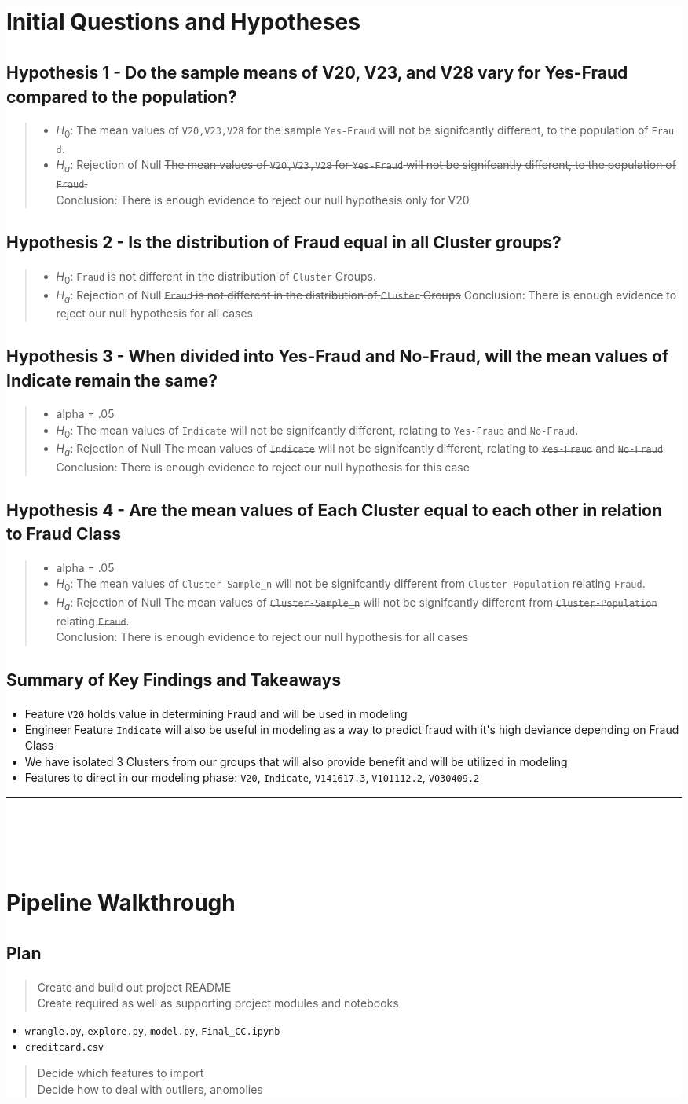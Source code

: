 # Initial Questions and Hypotheses

##  **Hypothesis 1 - Do the sample means of V20, V23, and V28 vary for Yes-Fraud compared to the population?**
> - $H_0$: The mean values of `V20,V23,V28` for the sample `Yes-Fraud` will not be signifcantly different, to the population of `Fraud`.  
> - $H_a$: Rejection of Null ~~The mean values of `V20,V23,V28` for `Yes-Fraud` will not be signifcantly different, to the population of `Fraud`.~~  
>Conclusion: There is enough evidence to reject our null hypothesis only for V20

##  **Hypothesis 2 - Is the distribution of Fraud equal in all Cluster groups?**
> - $H_0$: `Fraud` is not different in the distribution of `Cluster` Groups. 
> - $H_a$: Rejection of Null ~~`Fraud` is not different in the distribution of `Cluster` Groups~~
>Conclusion: There is enough evidence to reject our null hypothesis for all cases

##  **Hypothesis 3 - When divided into Yes-Fraud and No-Fraud, will the mean values of Indicate remain the same?**
> - alpha = .05
> - $H_0$: The mean values of `Indicate` will not be signifcantly different, relating to `Yes-Fraud` and `No-Fraud`.  
> - $H_a$: Rejection of Null ~~The mean values of `Indicate` will not be signifcantly different, relating to `Yes-Fraud` and `No-Fraud`~~  
>Conclusion: There is enough evidence to reject our null hypothesis for this case

##  **Hypothesis 4 - Are the mean values of Each Cluster equal to each other in relation to Fraud Class**
> - alpha = .05
> - $H_0$: The mean values of `Cluster-Sample_n` will not be signifcantly different from `Cluster-Population` relating `Fraud`.  
> - $H_a$: Rejection of Null ~~The mean values of `Cluster-Sample_n` will not be signifcantly different from `Cluster-Population` relating `Fraud`.~~  
> Conclusion: There is enough evidence to reject our null hypothesis for all cases

## Summary of Key Findings and Takeaways
 - Feature `V20` holds value in determining Fraud and will be used in modeling
 - Engineer Feature `Indicate` will also be useful in modeling as a way to predict fraud with it's high deviance depending on Fraud Class
 - We have isolated 3 Clusters from our groups that will also provide benefit and will be utilized in modeling
 - Features to direct in our modeling phase: `V20`, `Indicate`, `V141617.3`, `V101112.2`, `V030409.2`
-----
</br></br></br>

# Pipeline Walkthrough
## Plan
> Create and build out project README  
> Create required as well as supporting project modules and notebooks
* `wrangle.py`, `explore.py`, `model.py`,  `Final_CC.ipynb`
* `creditcard.csv`
> Decide which features to import   
> Decide how to deal with outliers, anomolies 
